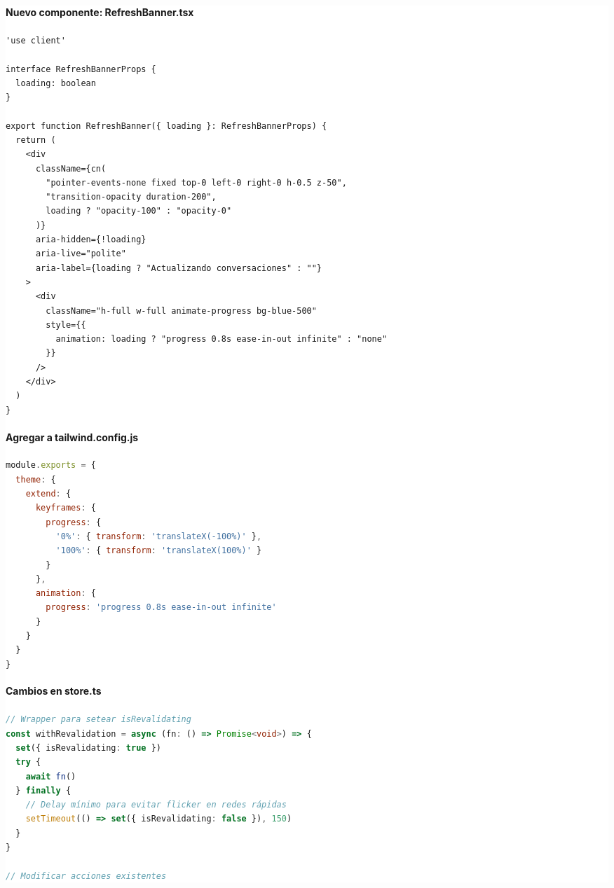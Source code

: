 #### Nuevo componente: RefreshBanner.tsx
```tsx
'use client'

interface RefreshBannerProps {
  loading: boolean
}

export function RefreshBanner({ loading }: RefreshBannerProps) {
  return (
    <div
      className={cn(
        "pointer-events-none fixed top-0 left-0 right-0 h-0.5 z-50",
        "transition-opacity duration-200",
        loading ? "opacity-100" : "opacity-0"
      )}
      aria-hidden={!loading}
      aria-live="polite"
      aria-label={loading ? "Actualizando conversaciones" : ""}
    >
      <div
        className="h-full w-full animate-progress bg-blue-500"
        style={{
          animation: loading ? "progress 0.8s ease-in-out infinite" : "none"
        }}
      />
    </div>
  )
}
```

#### Agregar a tailwind.config.js
```js
module.exports = {
  theme: {
    extend: {
      keyframes: {
        progress: {
          '0%': { transform: 'translateX(-100%)' },
          '100%': { transform: 'translateX(100%)' }
        }
      },
      animation: {
        progress: 'progress 0.8s ease-in-out infinite'
      }
    }
  }
}
```

#### Cambios en store.ts
```typescript
// Wrapper para setear isRevalidating
const withRevalidation = async (fn: () => Promise<void>) => {
  set({ isRevalidating: true })
  try {
    await fn()
  } finally {
    // Delay mínimo para evitar flicker en redes rápidas
    setTimeout(() => set({ isRevalidating: false }), 150)
  }
}

// Modificar acciones existentes
```